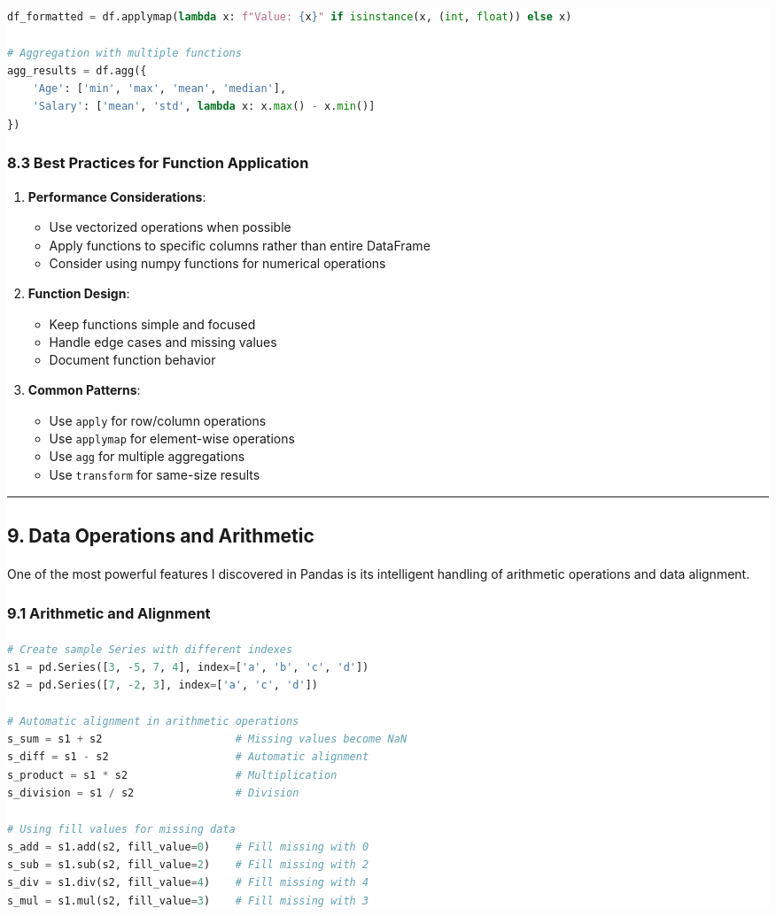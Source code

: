 ```python
df_formatted = df.applymap(lambda x: f"Value: {x}" if isinstance(x, (int, float)) else x)

# Aggregation with multiple functions
agg_results = df.agg({
    'Age': ['min', 'max', 'mean', 'median'],
    'Salary': ['mean', 'std', lambda x: x.max() - x.min()]
})
```

### 8.3 Best Practices for Function Application

1. **Performance Considerations**:
   - Use vectorized operations when possible
   - Apply functions to specific columns rather than entire DataFrame
   - Consider using numpy functions for numerical operations

2. **Function Design**:
   - Keep functions simple and focused
   - Handle edge cases and missing values
   - Document function behavior

3. **Common Patterns**:
   - Use `apply` for row/column operations
   - Use `applymap` for element-wise operations
   - Use `agg` for multiple aggregations
   - Use `transform` for same-size results

---

## 9. Data Operations and Arithmetic

One of the most powerful features I discovered in Pandas is its intelligent handling of arithmetic operations and data alignment.

### 9.1 Arithmetic and Alignment

```python
# Create sample Series with different indexes
s1 = pd.Series([3, -5, 7, 4], index=['a', 'b', 'c', 'd'])
s2 = pd.Series([7, -2, 3], index=['a', 'c', 'd'])

# Automatic alignment in arithmetic operations
s_sum = s1 + s2                     # Missing values become NaN
s_diff = s1 - s2                    # Automatic alignment
s_product = s1 * s2                 # Multiplication
s_division = s1 / s2                # Division

# Using fill values for missing data
s_add = s1.add(s2, fill_value=0)    # Fill missing with 0
s_sub = s1.sub(s2, fill_value=2)    # Fill missing with 2
s_div = s1.div(s2, fill_value=4)    # Fill missing with 4
s_mul = s1.mul(s2, fill_value=3)    # Fill missing with 3
```


[1]: https://www.datacamp.com/cheat-sheet/pandas-cheat-sheet-for-data-science-in-python "Pandas Cheat Sheet for Data Science in Python | DataCamp"
[2]: https://www.datacamp.com/cheat-sheet/pandas-cheat-sheet-data-wrangling-in-python "Pandas Cheat Sheet: Data Wrangling in Python | DataCamp"
[1]: https://www.datacamp.com/cheat-sheet/pandas-cheat-sheet-for-data-science-in-python "Pandas Cheat Sheet for Data Science in Python | DataCamp"
[2]: https://www.datacamp.com/cheat-sheet/pandas-cheat-sheet-data-wrangling-in-python "Pandas Cheat Sheet: Data Wrangling in Python | DataCamp"